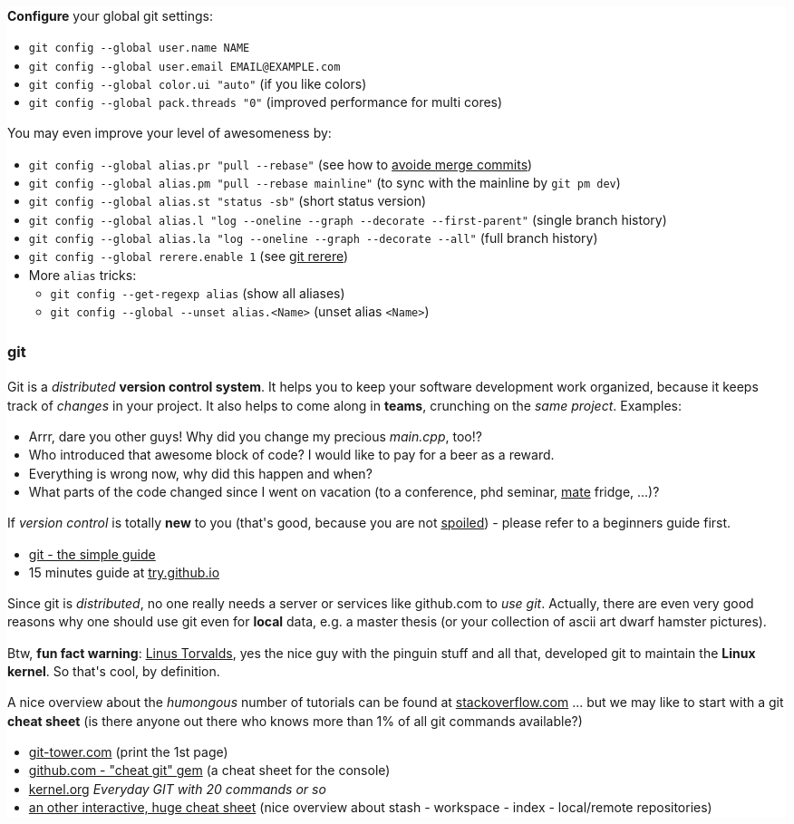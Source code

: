 **Configure** your global git settings:
- `git config --global user.name NAME`
- `git config --global user.email EMAIL@EXAMPLE.com`
- `git config --global color.ui "auto"` (if you like colors)
- `git config --global pack.threads "0"` (improved performance for multi cores)

You may even improve your level of awesomeness by:
- `git config --global alias.pr "pull --rebase"`
  (see how to [avoide merge commits](#keep-track-of-updates))
- `git config --global alias.pm "pull --rebase mainline"` (to sync with the mainline by `git pm dev`)
- `git config --global alias.st "status -sb"` (short status version)
- `git config --global alias.l "log --oneline --graph --decorate --first-parent"` (single branch history)
- `git config --global alias.la "log --oneline --graph --decorate --all"` (full branch history)
- `git config --global rerere.enable 1`
  (see [git rerere](http://git-scm.com/blog/2010/03/08/rerere.html))
- More `alias` tricks:
  - `git config --get-regexp alias` (show all aliases)
  - `git config --global --unset alias.<Name>` (unset alias `<Name>`)


### git

Git is a *distributed* **version control system**. It helps you to keep your software
development work organized, because it keeps track of *changes* in your project.
It also helps to come along in **teams**, crunching on
the *same project*. Examples:
- Arrr, dare you other guys! Why did you change my precious *main.cpp*, too!?
- Who introduced that awesome block of code? I would like to pay for a beer as a reward.
- Everything is wrong now, why did this happen and when?
- What parts of the code changed since I went on vacation
  (to a conference, phd seminar,
   [mate](http://en.wikipedia.org/wiki/Club-Mate) fridge, ...)?

If *version control* is totally **new** to you (that's good, because you are not
[spoiled](http://www.youtube.com/watch?v=4XpnKHJAok8)) - please refer to a
beginners guide first.
- [git - the simple guide](http://rogerdudler.github.io/git-guide/)
- 15 minutes guide at [try.github.io](http://try.github.io)

Since git is *distributed*, no one really needs a server or services like
github.com to *use git*. Actually, there are even very good reasons why one should
use git even for **local** data, e.g. a master thesis (or your collection of ascii art
dwarf hamster pictures).

Btw, **fun fact warning**: [Linus Torvalds](http://en.wikipedia.org/wiki/Linus_Torvalds),
yes the nice guy with the pinguin stuff and all that, developed git to maintain
the **Linux kernel**. So that's cool, by definition.

A nice overview about the *humongous* number of tutorials can be found at
[stackoverflow.com](http://stackoverflow.com/questions/315911/git-for-beginners-the-definitive-practical-guide)
... but we may like to start with a git **cheat sheet** (is there anyone out there who knows more
than 1% of all git commands available?)
- [git-tower.com](http://www.git-tower.com/files/cheatsheet/Git_Cheat_Sheet_grey.pdf) (print the 1st page)
- [github.com - "cheat git" gem](https://help.github.com/articles/git-cheatsheet) (a cheat sheet for the console)
- [kernel.org](https://www.kernel.org/pub/software/scm/git/docs/everyday.html) *Everyday GIT with 20 commands or so*
- [an other interactive, huge cheat sheet](http://ndpsoftware.com/git-cheatsheet.html)
  (nice overview about stash - workspace - index - local/remote repositories)
